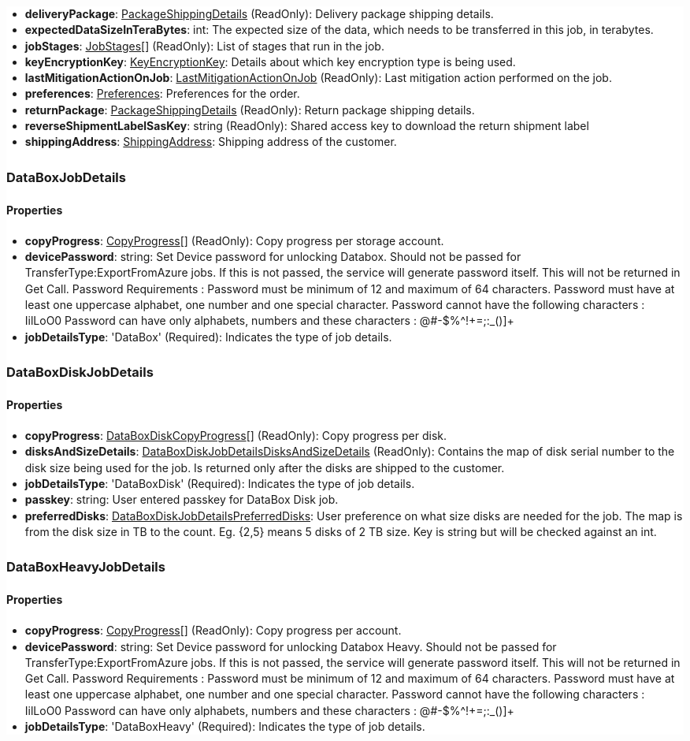 * **deliveryPackage**: [PackageShippingDetails](#packageshippingdetails) (ReadOnly): Delivery package shipping details.
* **expectedDataSizeInTeraBytes**: int: The expected size of the data, which needs to be transferred in this job, in terabytes.
* **jobStages**: [JobStages](#jobstages)[] (ReadOnly): List of stages that run in the job.
* **keyEncryptionKey**: [KeyEncryptionKey](#keyencryptionkey): Details about which key encryption type is being used.
* **lastMitigationActionOnJob**: [LastMitigationActionOnJob](#lastmitigationactiononjob) (ReadOnly): Last mitigation action performed on the job.
* **preferences**: [Preferences](#preferences): Preferences for the order.
* **returnPackage**: [PackageShippingDetails](#packageshippingdetails) (ReadOnly): Return package shipping details.
* **reverseShipmentLabelSasKey**: string (ReadOnly): Shared access key to download the return shipment label
* **shippingAddress**: [ShippingAddress](#shippingaddress): Shipping address of the customer.
### DataBoxJobDetails
#### Properties
* **copyProgress**: [CopyProgress](#copyprogress)[] (ReadOnly): Copy progress per storage account.
* **devicePassword**: string: Set Device password for unlocking Databox. Should not be passed for TransferType:ExportFromAzure jobs. If this is not passed, the service will generate password itself. This will not be returned in Get Call. Password Requirements :  Password must be minimum of 12 and maximum of 64 characters. Password must have at least one uppercase alphabet, one number and one special character. Password cannot have the following characters : IilLoO0 Password can have only alphabets, numbers and these characters : @#\-$%^!+=;:_()]+
* **jobDetailsType**: 'DataBox' (Required): Indicates the type of job details.

### DataBoxDiskJobDetails
#### Properties
* **copyProgress**: [DataBoxDiskCopyProgress](#databoxdiskcopyprogress)[] (ReadOnly): Copy progress per disk.
* **disksAndSizeDetails**: [DataBoxDiskJobDetailsDisksAndSizeDetails](#databoxdiskjobdetailsdisksandsizedetails) (ReadOnly): Contains the map of disk serial number to the disk size being used for the job. Is returned only after the disks are shipped to the customer.
* **jobDetailsType**: 'DataBoxDisk' (Required): Indicates the type of job details.
* **passkey**: string: User entered passkey for DataBox Disk job.
* **preferredDisks**: [DataBoxDiskJobDetailsPreferredDisks](#databoxdiskjobdetailspreferreddisks): User preference on what size disks are needed for the job. The map is from the disk size in TB to the count. Eg. {2,5} means 5 disks of 2 TB size. Key is string but will be checked against an int.

### DataBoxHeavyJobDetails
#### Properties
* **copyProgress**: [CopyProgress](#copyprogress)[] (ReadOnly): Copy progress per account.
* **devicePassword**: string: Set Device password for unlocking Databox Heavy. Should not be passed for TransferType:ExportFromAzure jobs. If this is not passed, the service will generate password itself. This will not be returned in Get Call. Password Requirements :  Password must be minimum of 12 and maximum of 64 characters. Password must have at least one uppercase alphabet, one number and one special character. Password cannot have the following characters : IilLoO0 Password can have only alphabets, numbers and these characters : @#\-$%^!+=;:_()]+
* **jobDetailsType**: 'DataBoxHeavy' (Required): Indicates the type of job details.
